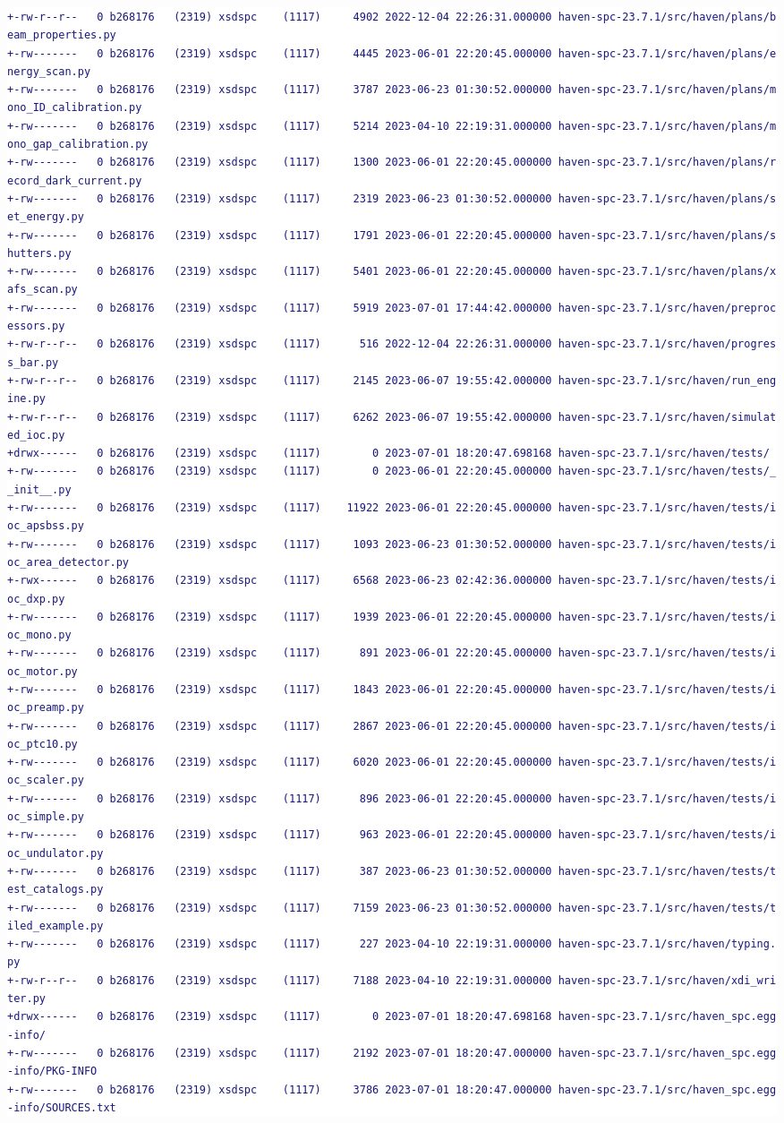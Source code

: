 ```diff
+-rw-r--r--   0 b268176   (2319) xsdspc    (1117)     4902 2022-12-04 22:26:31.000000 haven-spc-23.7.1/src/haven/plans/beam_properties.py
+-rw-------   0 b268176   (2319) xsdspc    (1117)     4445 2023-06-01 22:20:45.000000 haven-spc-23.7.1/src/haven/plans/energy_scan.py
+-rw-------   0 b268176   (2319) xsdspc    (1117)     3787 2023-06-23 01:30:52.000000 haven-spc-23.7.1/src/haven/plans/mono_ID_calibration.py
+-rw-------   0 b268176   (2319) xsdspc    (1117)     5214 2023-04-10 22:19:31.000000 haven-spc-23.7.1/src/haven/plans/mono_gap_calibration.py
+-rw-------   0 b268176   (2319) xsdspc    (1117)     1300 2023-06-01 22:20:45.000000 haven-spc-23.7.1/src/haven/plans/record_dark_current.py
+-rw-------   0 b268176   (2319) xsdspc    (1117)     2319 2023-06-23 01:30:52.000000 haven-spc-23.7.1/src/haven/plans/set_energy.py
+-rw-------   0 b268176   (2319) xsdspc    (1117)     1791 2023-06-01 22:20:45.000000 haven-spc-23.7.1/src/haven/plans/shutters.py
+-rw-------   0 b268176   (2319) xsdspc    (1117)     5401 2023-06-01 22:20:45.000000 haven-spc-23.7.1/src/haven/plans/xafs_scan.py
+-rw-------   0 b268176   (2319) xsdspc    (1117)     5919 2023-07-01 17:44:42.000000 haven-spc-23.7.1/src/haven/preprocessors.py
+-rw-r--r--   0 b268176   (2319) xsdspc    (1117)      516 2022-12-04 22:26:31.000000 haven-spc-23.7.1/src/haven/progress_bar.py
+-rw-r--r--   0 b268176   (2319) xsdspc    (1117)     2145 2023-06-07 19:55:42.000000 haven-spc-23.7.1/src/haven/run_engine.py
+-rw-r--r--   0 b268176   (2319) xsdspc    (1117)     6262 2023-06-07 19:55:42.000000 haven-spc-23.7.1/src/haven/simulated_ioc.py
+drwx------   0 b268176   (2319) xsdspc    (1117)        0 2023-07-01 18:20:47.698168 haven-spc-23.7.1/src/haven/tests/
+-rw-------   0 b268176   (2319) xsdspc    (1117)        0 2023-06-01 22:20:45.000000 haven-spc-23.7.1/src/haven/tests/__init__.py
+-rw-------   0 b268176   (2319) xsdspc    (1117)    11922 2023-06-01 22:20:45.000000 haven-spc-23.7.1/src/haven/tests/ioc_apsbss.py
+-rw-------   0 b268176   (2319) xsdspc    (1117)     1093 2023-06-23 01:30:52.000000 haven-spc-23.7.1/src/haven/tests/ioc_area_detector.py
+-rwx------   0 b268176   (2319) xsdspc    (1117)     6568 2023-06-23 02:42:36.000000 haven-spc-23.7.1/src/haven/tests/ioc_dxp.py
+-rw-------   0 b268176   (2319) xsdspc    (1117)     1939 2023-06-01 22:20:45.000000 haven-spc-23.7.1/src/haven/tests/ioc_mono.py
+-rw-------   0 b268176   (2319) xsdspc    (1117)      891 2023-06-01 22:20:45.000000 haven-spc-23.7.1/src/haven/tests/ioc_motor.py
+-rw-------   0 b268176   (2319) xsdspc    (1117)     1843 2023-06-01 22:20:45.000000 haven-spc-23.7.1/src/haven/tests/ioc_preamp.py
+-rw-------   0 b268176   (2319) xsdspc    (1117)     2867 2023-06-01 22:20:45.000000 haven-spc-23.7.1/src/haven/tests/ioc_ptc10.py
+-rw-------   0 b268176   (2319) xsdspc    (1117)     6020 2023-06-01 22:20:45.000000 haven-spc-23.7.1/src/haven/tests/ioc_scaler.py
+-rw-------   0 b268176   (2319) xsdspc    (1117)      896 2023-06-01 22:20:45.000000 haven-spc-23.7.1/src/haven/tests/ioc_simple.py
+-rw-------   0 b268176   (2319) xsdspc    (1117)      963 2023-06-01 22:20:45.000000 haven-spc-23.7.1/src/haven/tests/ioc_undulator.py
+-rw-------   0 b268176   (2319) xsdspc    (1117)      387 2023-06-23 01:30:52.000000 haven-spc-23.7.1/src/haven/tests/test_catalogs.py
+-rw-------   0 b268176   (2319) xsdspc    (1117)     7159 2023-06-23 01:30:52.000000 haven-spc-23.7.1/src/haven/tests/tiled_example.py
+-rw-------   0 b268176   (2319) xsdspc    (1117)      227 2023-04-10 22:19:31.000000 haven-spc-23.7.1/src/haven/typing.py
+-rw-r--r--   0 b268176   (2319) xsdspc    (1117)     7188 2023-04-10 22:19:31.000000 haven-spc-23.7.1/src/haven/xdi_writer.py
+drwx------   0 b268176   (2319) xsdspc    (1117)        0 2023-07-01 18:20:47.698168 haven-spc-23.7.1/src/haven_spc.egg-info/
+-rw-------   0 b268176   (2319) xsdspc    (1117)     2192 2023-07-01 18:20:47.000000 haven-spc-23.7.1/src/haven_spc.egg-info/PKG-INFO
+-rw-------   0 b268176   (2319) xsdspc    (1117)     3786 2023-07-01 18:20:47.000000 haven-spc-23.7.1/src/haven_spc.egg-info/SOURCES.txt
```